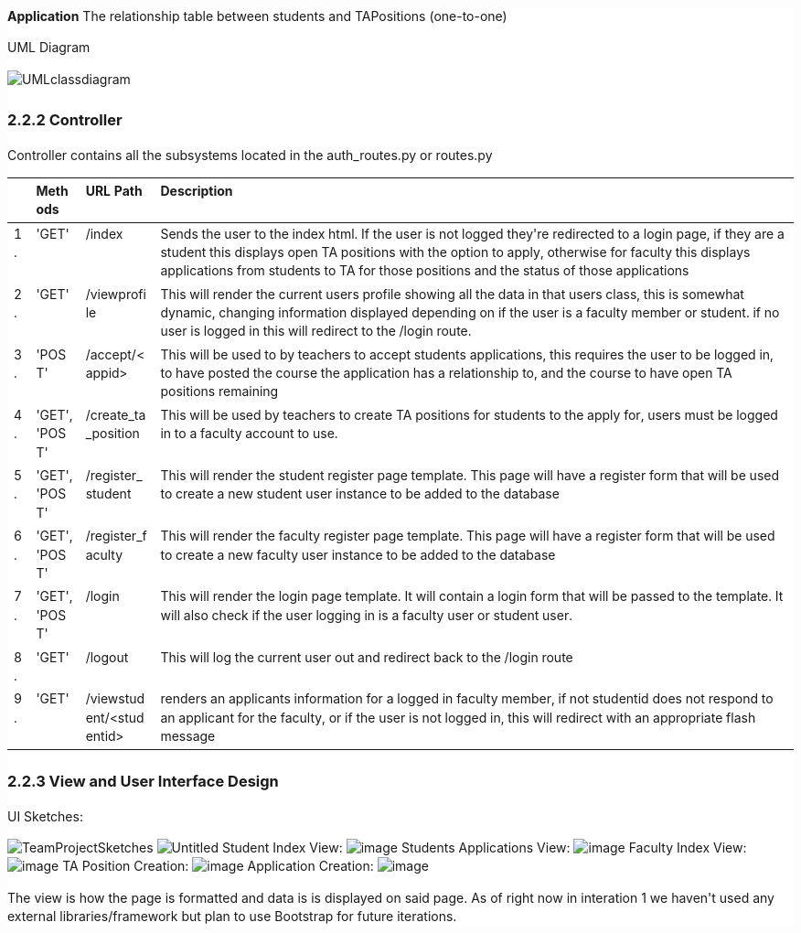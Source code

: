 **Application**
The relationship table between students and TAPositions (one-to-one)

UML Diagram 

![UMLclassdiagram](https://user-images.githubusercontent.com/112040580/201834244-2b149a2c-c8f2-4bd2-94fa-fa28025015b1.png)

### 2.2.2 Controller

Controller contains all the subsystems located in the auth_routes.py or routes.py

|   | Methods           | URL Path   | Description  |
|:--|:------------------|:-----------|:-------------|
|1. | 'GET'| /index|  Sends the user to the index html. If the user is not logged they're redirected to a login page, if they are a student this displays open TA positions with the option to apply, otherwise for faculty this displays applications from students to TA for those positions and the status of those applications |
|2. | 'GET'|/viewprofile|    This will render the current users profile showing all the data in that users class, this is somewhat dynamic, changing information displayed depending on if the user is a faculty member or student. if no user is logged in this will redirect to the /login route.|          |
|3. |'POST'|/accept/\<appid>| This will be used to by teachers to accept students applications, this requires the user to be logged in, to have posted the course the application has a relationship to, and the course to have open TA positions remaining |
|4. |'GET', 'POST'|/create_ta_position|This will be used by teachers to create TA positions for students to the apply for, users must be logged in to a faculty account to use.|
|5. |'GET', 'POST'|/register_student|This will render the student register page template. This page will have a register form that will be used to create a new student user instance to be added to the database|
|6. |'GET', 'POST'|/register_faculty|This will render the faculty register page template. This page will have a register form that will be used to create a new faculty user instance to be added to the database|
|7. |'GET', 'POST'|/login|This will render the login page template. It will contain a login form that will be passed to the template. It will also check if the user logging in is a faculty user or student user.|
|8. |'GET'|/logout|This will log the current user out and redirect back to the /login route|
|9. |'GET'|/viewstudent/\<studentid>|renders an applicants information for a logged in faculty member, if not studentid does not respond to an applicant for the faculty, or if the user is not logged in, this will redirect with an appropriate flash message|

### 2.2.3 View and User Interface Design 

UI Sketches:

![TeamProjectSketches](https://user-images.githubusercontent.com/112023644/195495849-f1462c34-8cdc-40cd-835e-39f0f4dfee25.png)
![Untitled](https://user-images.githubusercontent.com/112023644/195495870-6b2783b4-19fb-4124-bc6c-1b8009bc6c2c.png)
Student Index View:
![image](https://user-images.githubusercontent.com/104106520/201860716-f30a4aa8-727d-4156-91cb-2ebbbd41093b.png)
Students Applications View:
![image](https://user-images.githubusercontent.com/104106520/201861083-895be50d-1a2d-4714-82a2-4cbabfef6bf3.png)
Faculty Index View:
![image](https://user-images.githubusercontent.com/104106520/201861352-08912b46-f279-4f6a-a154-33467412444c.png)
TA Position Creation:
![image](https://user-images.githubusercontent.com/104106520/201861553-5dd6ec9f-9fdf-4a24-a294-3d0e949467c8.png)
Application Creation:
![image](https://user-images.githubusercontent.com/104106520/201862247-d1cbf435-c955-4738-a8e7-ea0e59cfde13.png)


  
The view is how the page is formatted and data is is displayed on said page. As of right now in interation 1 we haven't used any external libraries/framework but plan to use Bootstrap for future iterations.
